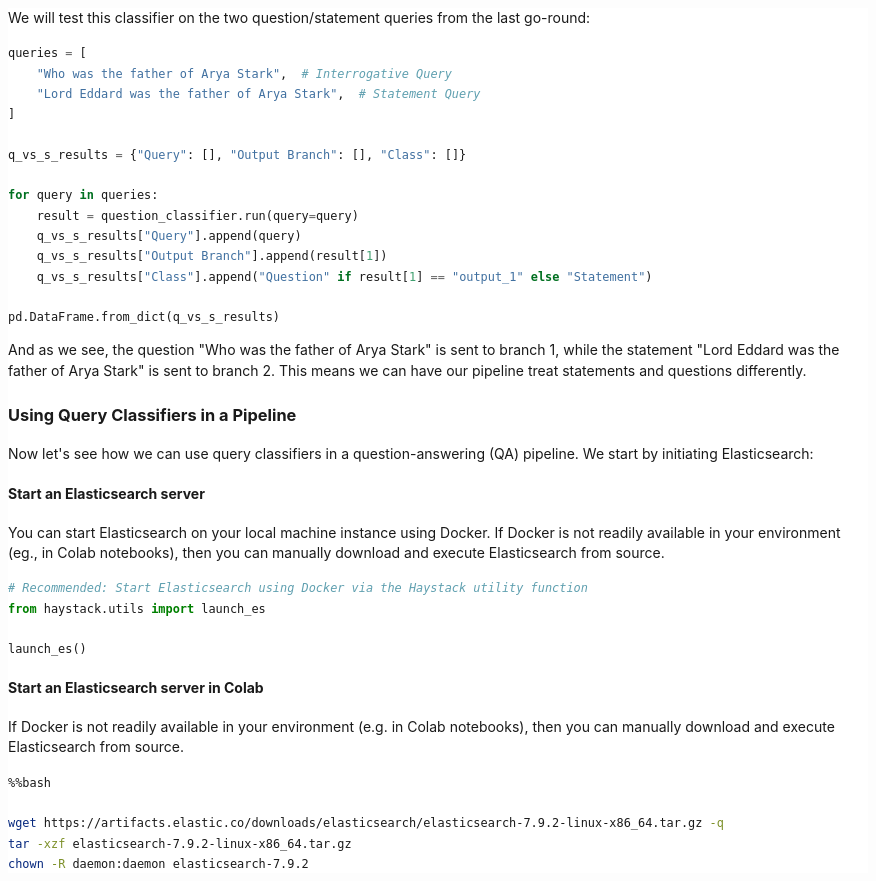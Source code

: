 We will test this classifier on the two question/statement queries from the last go-round:


```python
queries = [
    "Who was the father of Arya Stark",  # Interrogative Query
    "Lord Eddard was the father of Arya Stark",  # Statement Query
]

q_vs_s_results = {"Query": [], "Output Branch": [], "Class": []}

for query in queries:
    result = question_classifier.run(query=query)
    q_vs_s_results["Query"].append(query)
    q_vs_s_results["Output Branch"].append(result[1])
    q_vs_s_results["Class"].append("Question" if result[1] == "output_1" else "Statement")

pd.DataFrame.from_dict(q_vs_s_results)
```

And as we see, the question "Who was the father of Arya Stark" is sent to branch 1, while the statement "Lord Eddard was the father of Arya Stark" is sent to branch 2. This means we can have our pipeline treat statements and questions differently.

### Using Query Classifiers in a Pipeline

Now let's see how we can use query classifiers in a question-answering (QA) pipeline. We start by initiating Elasticsearch:

#### Start an Elasticsearch server
You can start Elasticsearch on your local machine instance using Docker. If Docker is not readily available in your environment (eg., in Colab notebooks), then you can manually download and execute Elasticsearch from source.


```python
# Recommended: Start Elasticsearch using Docker via the Haystack utility function
from haystack.utils import launch_es

launch_es()
```

#### Start an Elasticsearch server in Colab

If Docker is not readily available in your environment (e.g. in Colab notebooks), then you can manually download and execute Elasticsearch from source.


```bash
%%bash

wget https://artifacts.elastic.co/downloads/elasticsearch/elasticsearch-7.9.2-linux-x86_64.tar.gz -q
tar -xzf elasticsearch-7.9.2-linux-x86_64.tar.gz
chown -R daemon:daemon elasticsearch-7.9.2

```

